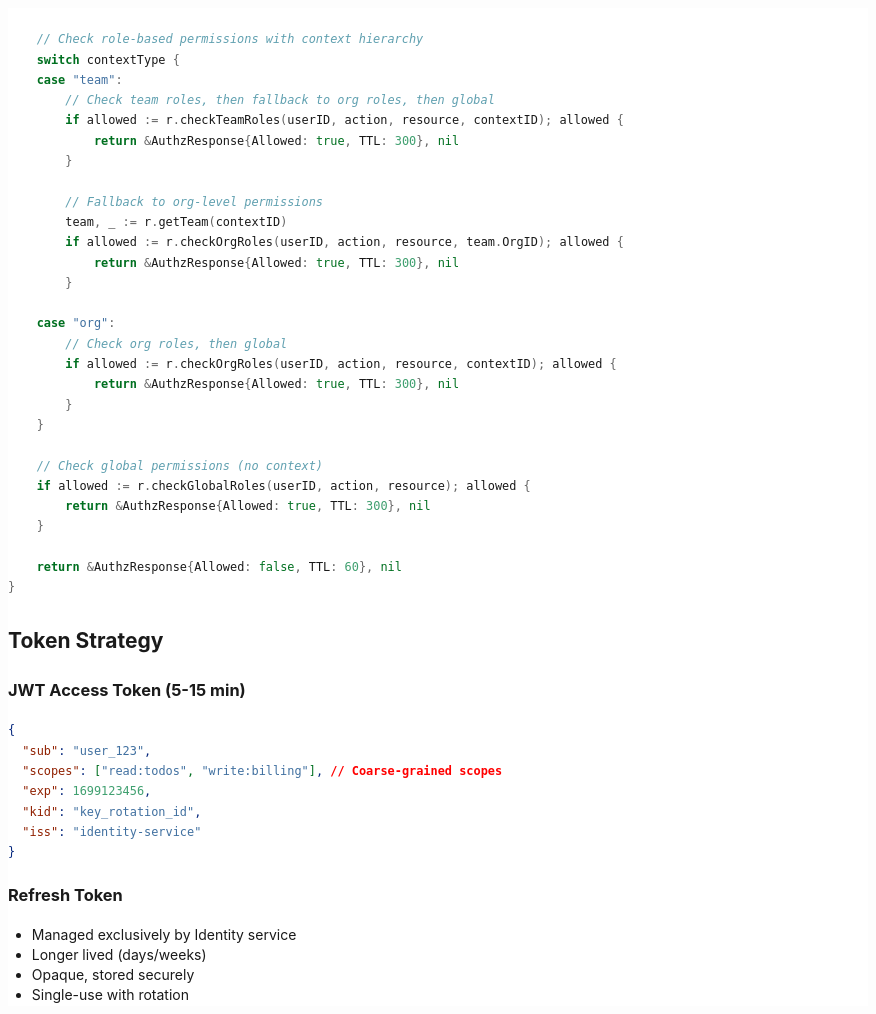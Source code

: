 ```go

    // Check role-based permissions with context hierarchy
    switch contextType {
    case "team":
        // Check team roles, then fallback to org roles, then global
        if allowed := r.checkTeamRoles(userID, action, resource, contextID); allowed {
            return &AuthzResponse{Allowed: true, TTL: 300}, nil
        }

        // Fallback to org-level permissions
        team, _ := r.getTeam(contextID)
        if allowed := r.checkOrgRoles(userID, action, resource, team.OrgID); allowed {
            return &AuthzResponse{Allowed: true, TTL: 300}, nil
        }

    case "org":
        // Check org roles, then global
        if allowed := r.checkOrgRoles(userID, action, resource, contextID); allowed {
            return &AuthzResponse{Allowed: true, TTL: 300}, nil
        }
    }

    // Check global permissions (no context)
    if allowed := r.checkGlobalRoles(userID, action, resource); allowed {
        return &AuthzResponse{Allowed: true, TTL: 300}, nil
    }

    return &AuthzResponse{Allowed: false, TTL: 60}, nil
}
```

## Token Strategy

### JWT Access Token (5-15 min)
```json
{
  "sub": "user_123",
  "scopes": ["read:todos", "write:billing"], // Coarse-grained scopes
  "exp": 1699123456,
  "kid": "key_rotation_id",
  "iss": "identity-service"
}
```

### Refresh Token
- Managed exclusively by Identity service
- Longer lived (days/weeks)
- Opaque, stored securely
- Single-use with rotation
